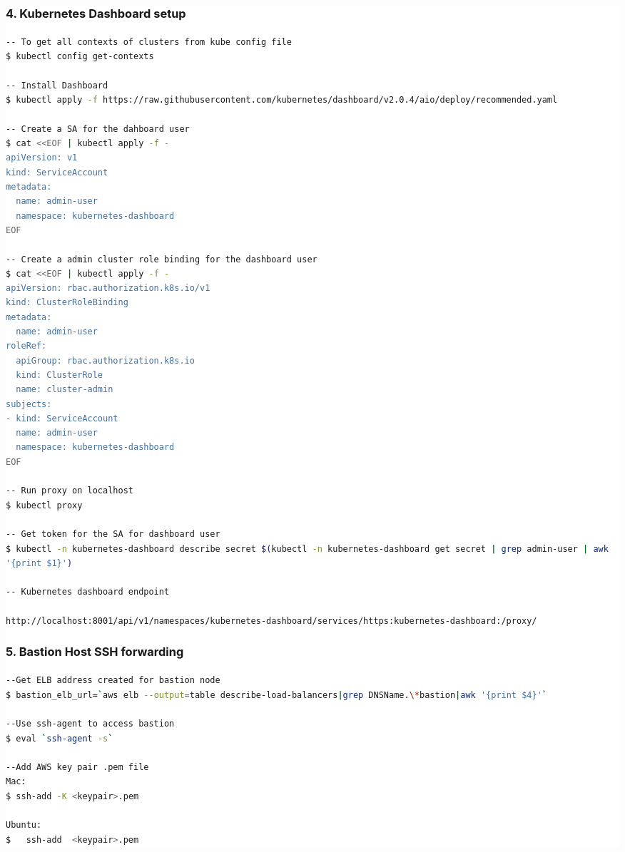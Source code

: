 ### 4. Kubernetes Dashboard setup

```bash
-- To get all contexts of clusters from kube config file
$ kubectl config get-contexts

-- Install Dashboard
$ kubectl apply -f https://raw.githubusercontent.com/kubernetes/dashboard/v2.0.4/aio/deploy/recommended.yaml

-- Create a SA for the dahboard user
$ cat <<EOF | kubectl apply -f -
apiVersion: v1
kind: ServiceAccount
metadata:
  name: admin-user
  namespace: kubernetes-dashboard
EOF

-- Create a admin cluster role binding for the dashboard user
$ cat <<EOF | kubectl apply -f -
apiVersion: rbac.authorization.k8s.io/v1
kind: ClusterRoleBinding
metadata:
  name: admin-user
roleRef:
  apiGroup: rbac.authorization.k8s.io
  kind: ClusterRole
  name: cluster-admin
subjects:
- kind: ServiceAccount
  name: admin-user
  namespace: kubernetes-dashboard
EOF

-- Run proxy on localhost
$ kubectl proxy

-- Get token for the SA for dashboard user
$ kubectl -n kubernetes-dashboard describe secret $(kubectl -n kubernetes-dashboard get secret | grep admin-user | awk '{print $1}')

-- Kubernetes dashboard endpoint

http://localhost:8001/api/v1/namespaces/kubernetes-dashboard/services/https:kubernetes-dashboard:/proxy/

```

### 5. Bastion Host SSH forwarding
```bash
--Get ELB address created for bastion node
$ bastion_elb_url=`aws elb --output=table describe-load-balancers|grep DNSName.\*bastion|awk '{print $4}'`

--Use ssh-agent to access bastion
$ eval `ssh-agent -s`

--Add AWS key pair .pem file
Mac:
$ ssh-add -K <keypair>.pem

Ubuntu:
$	ssh-add  <keypair>.pem
```